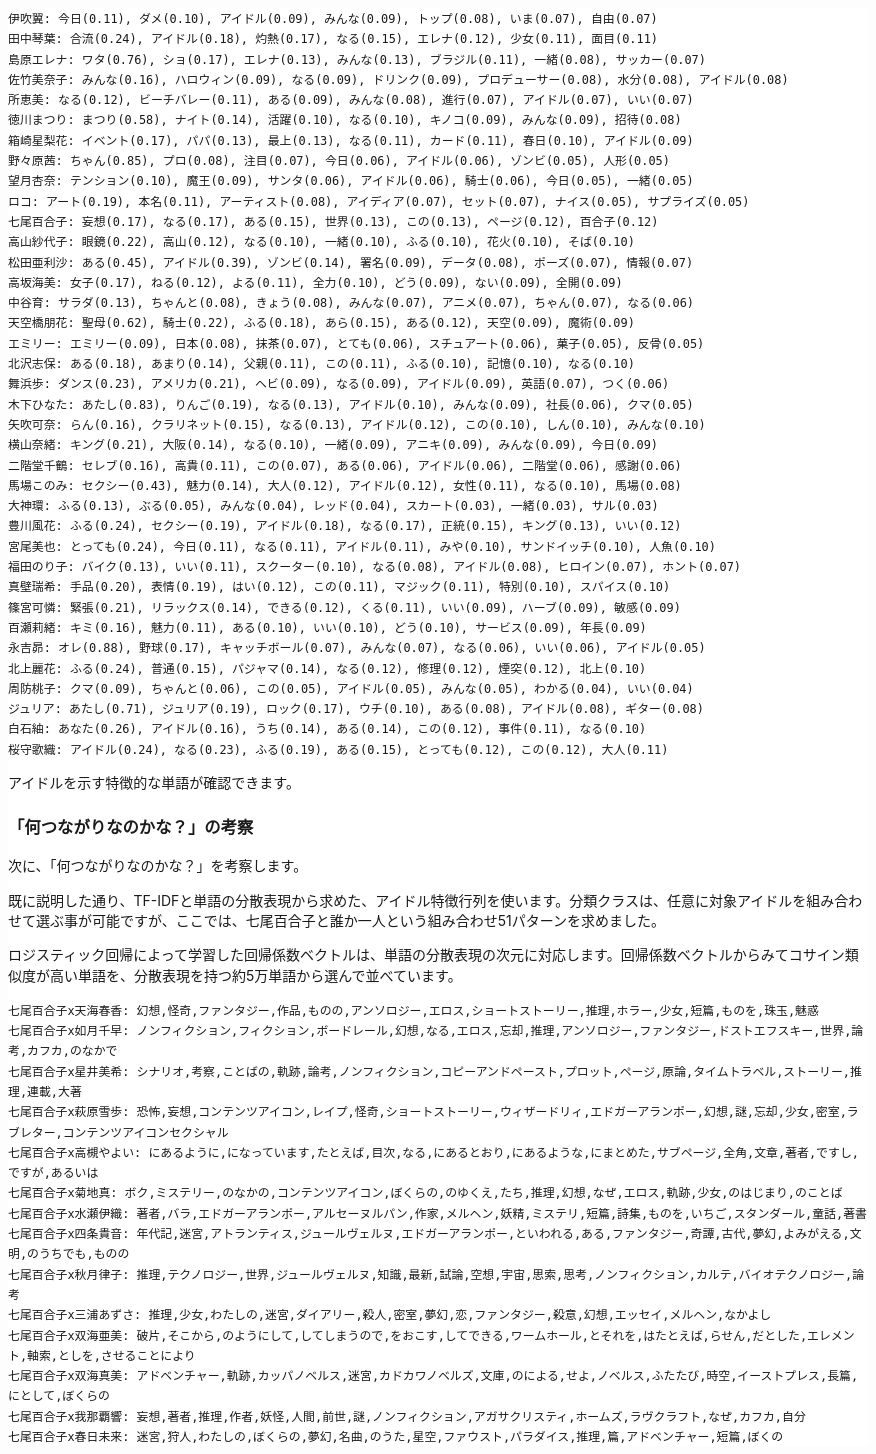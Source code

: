```
伊吹翼: 今日(0.11), ダメ(0.10), アイドル(0.09), みんな(0.09), トップ(0.08), いま(0.07), 自由(0.07)
田中琴葉: 合流(0.24), アイドル(0.18), 灼熱(0.17), なる(0.15), エレナ(0.12), 少女(0.11), 面目(0.11)
島原エレナ: ワタ(0.76), ショ(0.17), エレナ(0.13), みんな(0.13), ブラジル(0.11), 一緒(0.08), サッカー(0.07)
佐竹美奈子: みんな(0.16), ハロウィン(0.09), なる(0.09), ドリンク(0.09), プロデューサー(0.08), 水分(0.08), アイドル(0.08)
所恵美: なる(0.12), ビーチバレー(0.11), ある(0.09), みんな(0.08), 進行(0.07), アイドル(0.07), いい(0.07)
徳川まつり: まつり(0.58), ナイト(0.14), 活躍(0.10), なる(0.10), キノコ(0.09), みんな(0.09), 招待(0.08)
箱崎星梨花: イベント(0.17), パパ(0.13), 最上(0.13), なる(0.11), カード(0.11), 春日(0.10), アイドル(0.09)
野々原茜: ちゃん(0.85), プロ(0.08), 注目(0.07), 今日(0.06), アイドル(0.06), ゾンビ(0.05), 人形(0.05)
望月杏奈: テンション(0.10), 魔王(0.09), サンタ(0.06), アイドル(0.06), 騎士(0.06), 今日(0.05), 一緒(0.05)
ロコ: アート(0.19), 本名(0.11), アーティスト(0.08), アイディア(0.07), セット(0.07), ナイス(0.05), サプライズ(0.05)
七尾百合子: 妄想(0.17), なる(0.17), ある(0.15), 世界(0.13), この(0.13), ページ(0.12), 百合子(0.12)
高山紗代子: 眼鏡(0.22), 高山(0.12), なる(0.10), 一緒(0.10), ふる(0.10), 花火(0.10), そば(0.10)
松田亜利沙: ある(0.45), アイドル(0.39), ゾンビ(0.14), 署名(0.09), データ(0.08), ポーズ(0.07), 情報(0.07)
高坂海美: 女子(0.17), ねる(0.12), よる(0.11), 全力(0.10), どう(0.09), ない(0.09), 全開(0.09)
中谷育: サラダ(0.13), ちゃんと(0.08), きょう(0.08), みんな(0.07), アニメ(0.07), ちゃん(0.07), なる(0.06)
天空橋朋花: 聖母(0.62), 騎士(0.22), ふる(0.18), あら(0.15), ある(0.12), 天空(0.09), 魔術(0.09)
エミリー: エミリー(0.09), 日本(0.08), 抹茶(0.07), とても(0.06), スチュアート(0.06), 菓子(0.05), 反骨(0.05)
北沢志保: ある(0.18), あまり(0.14), 父親(0.11), この(0.11), ふる(0.10), 記憶(0.10), なる(0.10)
舞浜歩: ダンス(0.23), アメリカ(0.21), ヘビ(0.09), なる(0.09), アイドル(0.09), 英語(0.07), つく(0.06)
木下ひなた: あたし(0.83), りんご(0.19), なる(0.13), アイドル(0.10), みんな(0.09), 社長(0.06), クマ(0.05)
矢吹可奈: らん(0.16), クラリネット(0.15), なる(0.13), アイドル(0.12), この(0.10), しん(0.10), みんな(0.10)
横山奈緒: キング(0.21), 大阪(0.14), なる(0.10), 一緒(0.09), アニキ(0.09), みんな(0.09), 今日(0.09)
二階堂千鶴: セレブ(0.16), 高貴(0.11), この(0.07), ある(0.06), アイドル(0.06), 二階堂(0.06), 感謝(0.06)
馬場このみ: セクシー(0.43), 魅力(0.14), 大人(0.12), アイドル(0.12), 女性(0.11), なる(0.10), 馬場(0.08)
大神環: ふる(0.13), ぶる(0.05), みんな(0.04), レッド(0.04), スカート(0.03), 一緒(0.03), サル(0.03)
豊川風花: ふる(0.24), セクシー(0.19), アイドル(0.18), なる(0.17), 正統(0.15), キング(0.13), いい(0.12)
宮尾美也: とっても(0.24), 今日(0.11), なる(0.11), アイドル(0.11), みや(0.10), サンドイッチ(0.10), 人魚(0.10)
福田のり子: バイク(0.13), いい(0.11), スクーター(0.10), なる(0.08), アイドル(0.08), ヒロイン(0.07), ホント(0.07)
真壁瑞希: 手品(0.20), 表情(0.19), はい(0.12), この(0.11), マジック(0.11), 特別(0.10), スパイス(0.10)
篠宮可憐: 緊張(0.21), リラックス(0.14), できる(0.12), くる(0.11), いい(0.09), ハーブ(0.09), 敏感(0.09)
百瀬莉緒: キミ(0.16), 魅力(0.11), ある(0.10), いい(0.10), どう(0.10), サービス(0.09), 年長(0.09)
永吉昴: オレ(0.88), 野球(0.17), キャッチボール(0.07), みんな(0.07), なる(0.06), いい(0.06), アイドル(0.05)
北上麗花: ふる(0.24), 普通(0.15), パジャマ(0.14), なる(0.12), 修理(0.12), 煙突(0.12), 北上(0.10)
周防桃子: クマ(0.09), ちゃんと(0.06), この(0.05), アイドル(0.05), みんな(0.05), わかる(0.04), いい(0.04)
ジュリア: あたし(0.71), ジュリア(0.19), ロック(0.17), ウチ(0.10), ある(0.08), アイドル(0.08), ギター(0.08)
白石紬: あなた(0.26), アイドル(0.16), うち(0.14), ある(0.14), この(0.12), 事件(0.11), なる(0.10)
桜守歌織: アイドル(0.24), なる(0.23), ふる(0.19), ある(0.15), とっても(0.12), この(0.12), 大人(0.11)
```

アイドルを示す特徴的な単語が確認できます。

### 「何つながりなのかな？」の考察

次に、「何つながりなのかな？」を考察します。

既に説明した通り、TF-IDFと単語の分散表現から求めた、アイドル特徴行列を使います。分類クラスは、任意に対象アイドルを組み合わせて選ぶ事が可能ですが、ここでは、七尾百合子と誰か一人という組み合わせ51パターンを求めました。

ロジスティック回帰によって学習した回帰係数ベクトルは、単語の分散表現の次元に対応します。回帰係数ベクトルからみてコサイン類似度が高い単語を、分散表現を持つ約5万単語から選んで並べています。

```
七尾百合子x天海春香: 幻想,怪奇,ファンタジー,作品,ものの,アンソロジー,エロス,ショートストーリー,推理,ホラー,少女,短篇,ものを,珠玉,魅惑
七尾百合子x如月千早: ノンフィクション,フィクション,ボードレール,幻想,なる,エロス,忘却,推理,アンソロジー,ファンタジー,ドストエフスキー,世界,論考,カフカ,のなかで
七尾百合子x星井美希: シナリオ,考察,ことばの,軌跡,論考,ノンフィクション,コピーアンドペースト,プロット,ページ,原論,タイムトラベル,ストーリー,推理,連載,大著
七尾百合子x萩原雪歩: 恐怖,妄想,コンテンツアイコン,レイプ,怪奇,ショートストーリー,ウィザードリィ,エドガーアランポー,幻想,謎,忘却,少女,密室,ラブレター,コンテンツアイコンセクシャル
七尾百合子x高槻やよい: にあるように,になっています,たとえば,目次,なる,にあるとおり,にあるような,にまとめた,サブページ,全角,文章,著者,ですし,ですが,あるいは
七尾百合子x菊地真: ボク,ミステリー,のなかの,コンテンツアイコン,ぼくらの,のゆくえ,たち,推理,幻想,なぜ,エロス,軌跡,少女,のはじまり,のことば
七尾百合子x水瀬伊織: 著者,バラ,エドガーアランポー,アルセーヌルパン,作家,メルヘン,妖精,ミステリ,短篇,詩集,ものを,いちご,スタンダール,童話,著書
七尾百合子x四条貴音: 年代記,迷宮,アトランティス,ジュールヴェルヌ,エドガーアランポー,といわれる,ある,ファンタジー,奇譚,古代,夢幻,よみがえる,文明,のうちでも,ものの
七尾百合子x秋月律子: 推理,テクノロジー,世界,ジュールヴェルヌ,知識,最新,試論,空想,宇宙,思索,思考,ノンフィクション,カルテ,バイオテクノロジー,論考
七尾百合子x三浦あずさ: 推理,少女,わたしの,迷宮,ダイアリー,殺人,密室,夢幻,恋,ファンタジー,殺意,幻想,エッセイ,メルヘン,なかよし
七尾百合子x双海亜美: 破片,そこから,のようにして,してしまうので,をおこす,してできる,ワームホール,とそれを,はたとえば,らせん,だとした,エレメント,軸索,としを,させることにより
七尾百合子x双海真美: アドベンチャー,軌跡,カッパノベルス,迷宮,カドカワノベルズ,文庫,のによる,せよ,ノベルス,ふたたび,時空,イーストプレス,長篇,にとして,ぼくらの
七尾百合子x我那覇響: 妄想,著者,推理,作者,妖怪,人間,前世,謎,ノンフィクション,アガサクリスティ,ホームズ,ラヴクラフト,なぜ,カフカ,自分
七尾百合子x春日未来: 迷宮,狩人,わたしの,ぼくらの,夢幻,名曲,のうた,星空,ファウスト,パラダイス,推理,篇,アドベンチャー,短篇,ぼくの
```